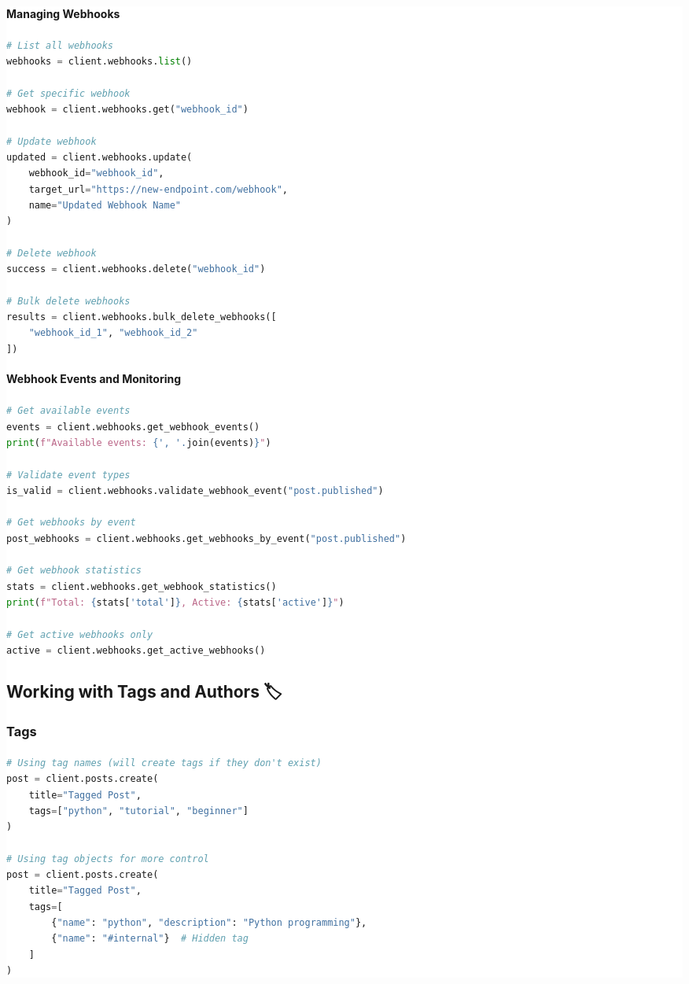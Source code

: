 #### Managing Webhooks

```python
# List all webhooks
webhooks = client.webhooks.list()

# Get specific webhook
webhook = client.webhooks.get("webhook_id")

# Update webhook
updated = client.webhooks.update(
    webhook_id="webhook_id",
    target_url="https://new-endpoint.com/webhook",
    name="Updated Webhook Name"
)

# Delete webhook
success = client.webhooks.delete("webhook_id")

# Bulk delete webhooks
results = client.webhooks.bulk_delete_webhooks([
    "webhook_id_1", "webhook_id_2"
])
```

#### Webhook Events and Monitoring

```python
# Get available events
events = client.webhooks.get_webhook_events()
print(f"Available events: {', '.join(events)}")

# Validate event types
is_valid = client.webhooks.validate_webhook_event("post.published")

# Get webhooks by event
post_webhooks = client.webhooks.get_webhooks_by_event("post.published")

# Get webhook statistics
stats = client.webhooks.get_webhook_statistics()
print(f"Total: {stats['total']}, Active: {stats['active']}")

# Get active webhooks only
active = client.webhooks.get_active_webhooks()
```

## Working with Tags and Authors 🏷️

### Tags
```python
# Using tag names (will create tags if they don't exist)
post = client.posts.create(
    title="Tagged Post",
    tags=["python", "tutorial", "beginner"]
)

# Using tag objects for more control
post = client.posts.create(
    title="Tagged Post",
    tags=[
        {"name": "python", "description": "Python programming"},
        {"name": "#internal"}  # Hidden tag
    ]
)
```